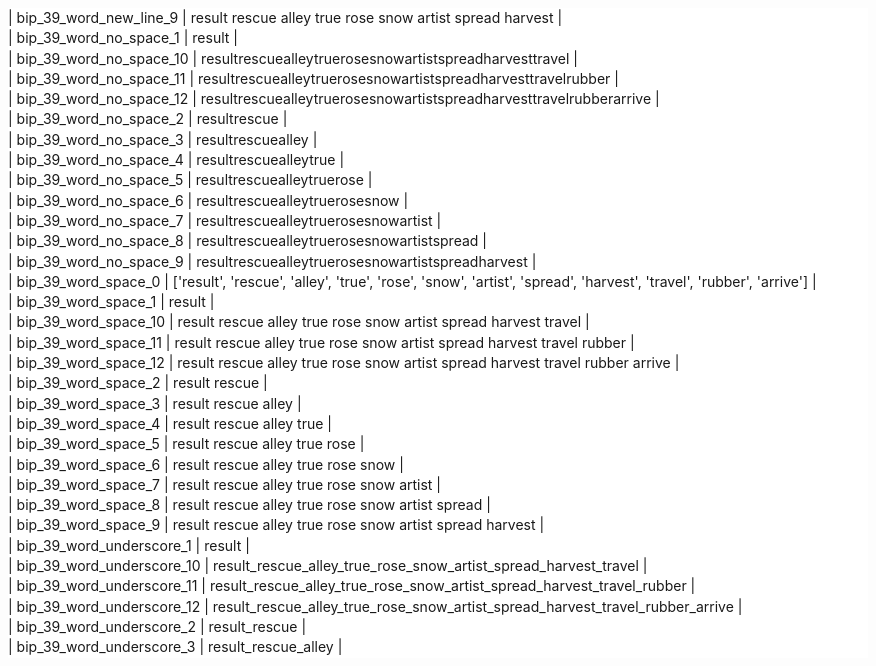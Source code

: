 | bip_39_word_new_line_9 | result
rescue
alley
true
rose
snow
artist
spread
harvest |  
| bip_39_word_no_space_1 | result |  
| bip_39_word_no_space_10 | resultrescuealleytruerosesnowartistspreadharvesttravel |  
| bip_39_word_no_space_11 | resultrescuealleytruerosesnowartistspreadharvesttravelrubber |  
| bip_39_word_no_space_12 | resultrescuealleytruerosesnowartistspreadharvesttravelrubberarrive |  
| bip_39_word_no_space_2 | resultrescue |  
| bip_39_word_no_space_3 | resultrescuealley |  
| bip_39_word_no_space_4 | resultrescuealleytrue |  
| bip_39_word_no_space_5 | resultrescuealleytruerose |  
| bip_39_word_no_space_6 | resultrescuealleytruerosesnow |  
| bip_39_word_no_space_7 | resultrescuealleytruerosesnowartist |  
| bip_39_word_no_space_8 | resultrescuealleytruerosesnowartistspread |  
| bip_39_word_no_space_9 | resultrescuealleytruerosesnowartistspreadharvest |  
| bip_39_word_space_0 | ['result', 'rescue', 'alley', 'true', 'rose', 'snow', 'artist', 'spread', 'harvest', 'travel', 'rubber', 'arrive'] |  
| bip_39_word_space_1 | result |  
| bip_39_word_space_10 | result rescue alley true rose snow artist spread harvest travel |  
| bip_39_word_space_11 | result rescue alley true rose snow artist spread harvest travel rubber |  
| bip_39_word_space_12 | result rescue alley true rose snow artist spread harvest travel rubber arrive |  
| bip_39_word_space_2 | result rescue |  
| bip_39_word_space_3 | result rescue alley |  
| bip_39_word_space_4 | result rescue alley true |  
| bip_39_word_space_5 | result rescue alley true rose |  
| bip_39_word_space_6 | result rescue alley true rose snow |  
| bip_39_word_space_7 | result rescue alley true rose snow artist |  
| bip_39_word_space_8 | result rescue alley true rose snow artist spread |  
| bip_39_word_space_9 | result rescue alley true rose snow artist spread harvest |  
| bip_39_word_underscore_1 | result |  
| bip_39_word_underscore_10 | result_rescue_alley_true_rose_snow_artist_spread_harvest_travel |  
| bip_39_word_underscore_11 | result_rescue_alley_true_rose_snow_artist_spread_harvest_travel_rubber |  
| bip_39_word_underscore_12 | result_rescue_alley_true_rose_snow_artist_spread_harvest_travel_rubber_arrive |  
| bip_39_word_underscore_2 | result_rescue |  
| bip_39_word_underscore_3 | result_rescue_alley |  